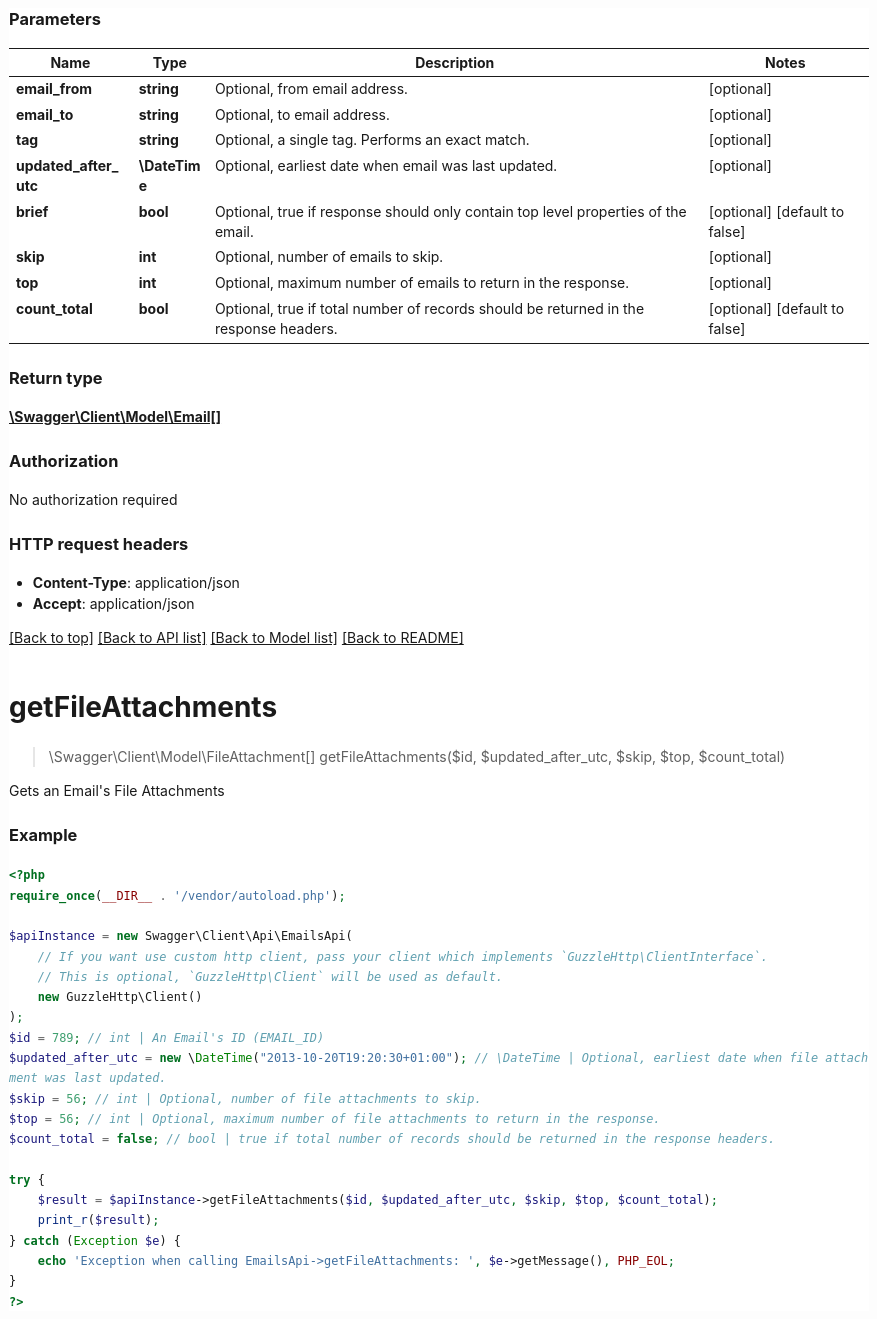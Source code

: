 ### Parameters

Name | Type | Description  | Notes
------------- | ------------- | ------------- | -------------
 **email_from** | **string**| Optional, from email address. | [optional]
 **email_to** | **string**| Optional, to email address. | [optional]
 **tag** | **string**| Optional, a single tag. Performs an exact match. | [optional]
 **updated_after_utc** | **\DateTime**| Optional, earliest date when email was last updated. | [optional]
 **brief** | **bool**| Optional, true if response should only contain top level properties of the email. | [optional] [default to false]
 **skip** | **int**| Optional, number of emails to skip. | [optional]
 **top** | **int**| Optional, maximum number of emails to return in the response. | [optional]
 **count_total** | **bool**| Optional, true if total number of records should be returned in the response headers. | [optional] [default to false]

### Return type

[**\Swagger\Client\Model\Email[]**](../Model/Email.md)

### Authorization

No authorization required

### HTTP request headers

 - **Content-Type**: application/json
 - **Accept**: application/json

[[Back to top]](#) [[Back to API list]](../../README.md#documentation-for-api-endpoints) [[Back to Model list]](../../README.md#documentation-for-models) [[Back to README]](../../README.md)

# **getFileAttachments**
> \Swagger\Client\Model\FileAttachment[] getFileAttachments($id, $updated_after_utc, $skip, $top, $count_total)

Gets an Email's File Attachments

### Example
```php
<?php
require_once(__DIR__ . '/vendor/autoload.php');

$apiInstance = new Swagger\Client\Api\EmailsApi(
    // If you want use custom http client, pass your client which implements `GuzzleHttp\ClientInterface`.
    // This is optional, `GuzzleHttp\Client` will be used as default.
    new GuzzleHttp\Client()
);
$id = 789; // int | An Email's ID (EMAIL_ID)
$updated_after_utc = new \DateTime("2013-10-20T19:20:30+01:00"); // \DateTime | Optional, earliest date when file attachment was last updated.
$skip = 56; // int | Optional, number of file attachments to skip.
$top = 56; // int | Optional, maximum number of file attachments to return in the response.
$count_total = false; // bool | true if total number of records should be returned in the response headers.

try {
    $result = $apiInstance->getFileAttachments($id, $updated_after_utc, $skip, $top, $count_total);
    print_r($result);
} catch (Exception $e) {
    echo 'Exception when calling EmailsApi->getFileAttachments: ', $e->getMessage(), PHP_EOL;
}
?>
```